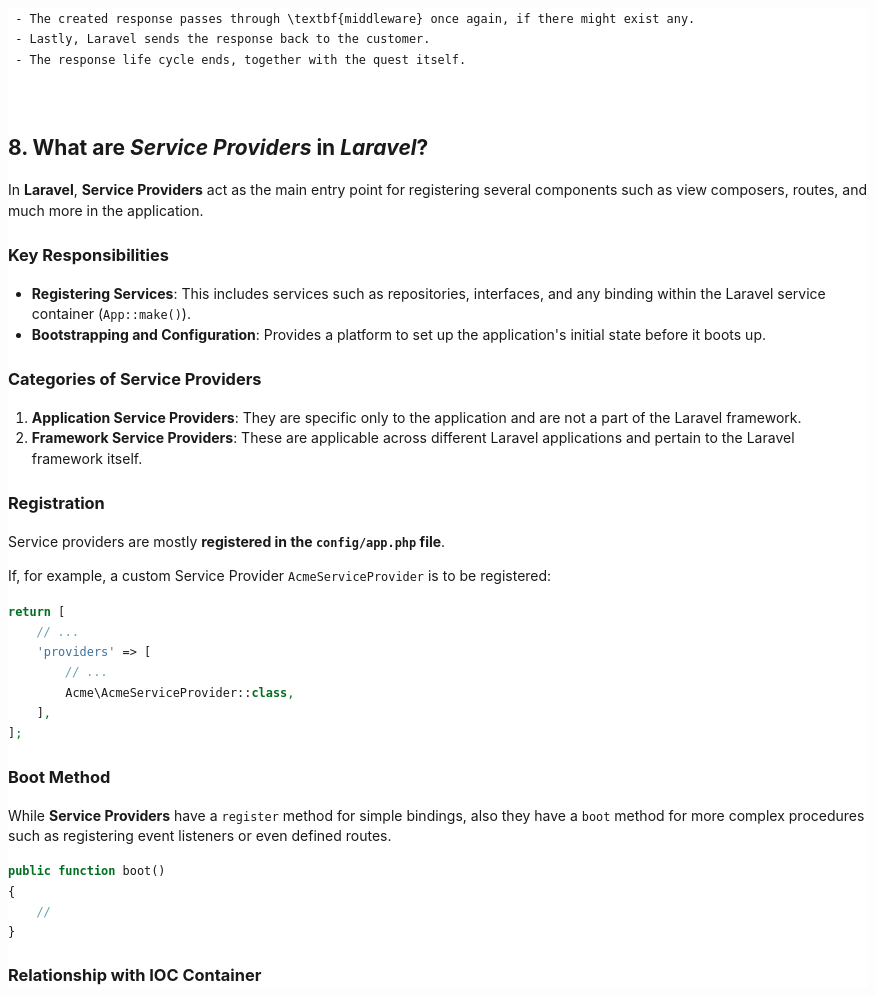      - The created response passes through \textbf{middleware} once again, if there might exist any.
     - Lastly, Laravel sends the response back to the customer.
     - The response life cycle ends, together with the quest itself.
<br>

## 8. What are _Service Providers_ in _Laravel_?

In **Laravel**, **Service Providers** act as the main entry point for registering several components such as view composers, routes, and much more in the application.

### Key Responsibilities

- **Registering Services**: This includes services such as repositories, interfaces, and any binding within the Laravel service container (`App::make()`).
- **Bootstrapping and Configuration**: Provides a platform to set up the application's initial state before it boots up.

### Categories of Service Providers

1. **Application Service Providers**: They are specific only to the application and are not a part of the Laravel framework.
2. **Framework Service Providers**: These are applicable across different Laravel applications and pertain to the Laravel framework itself.

### Registration

Service providers are mostly **registered in the `config/app.php` file**.

 If, for example, a custom Service Provider `AcmeServiceProvider` is to be registered:

```php
return [
    // ...
    'providers' => [
        // ...
        Acme\AcmeServiceProvider::class,
    ],
];
```

### Boot Method

While **Service Providers** have a `register` method for simple bindings, also they have a `boot` method for more complex procedures such as registering event listeners or even defined routes.

```php
public function boot()
{
    //
}
```

### Relationship with IOC Container
